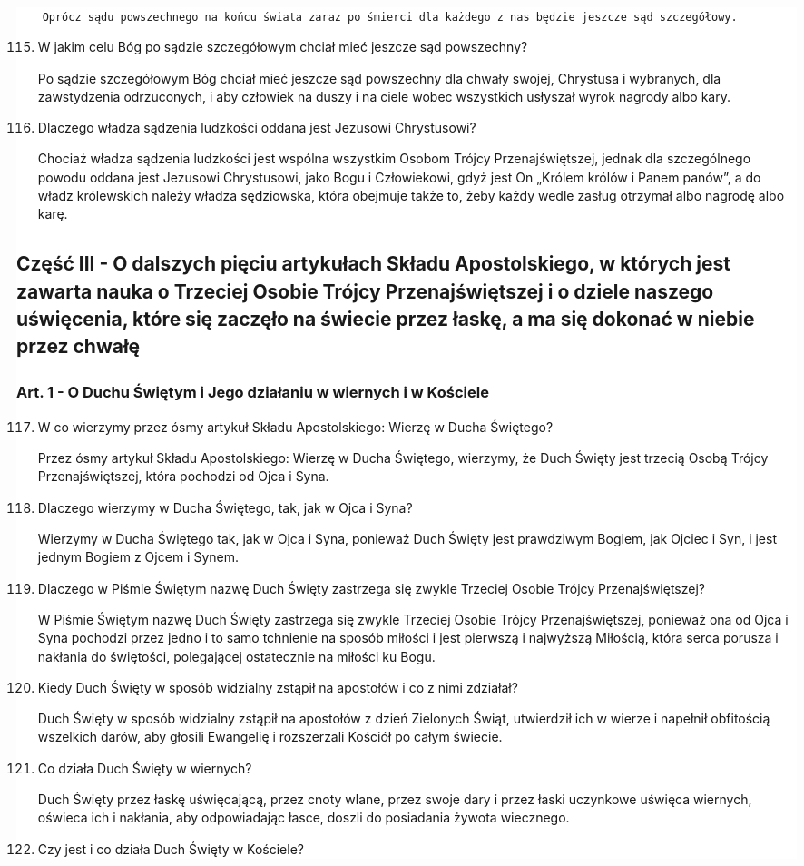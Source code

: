 		Oprócz sądu powszechnego na końcu świata zaraz po śmierci dla każdego z nas będzie jeszcze sąd szczegółowy.

115. W jakim celu Bóg po sądzie szczegółowym chciał mieć jeszcze sąd powszechny?

		Po sądzie szczegółowym Bóg chciał mieć jeszcze sąd powszechny dla chwały swojej, Chrystusa i wybranych, dla zawstydzenia odrzuconych, i aby człowiek na duszy i na ciele wobec wszystkich usłyszał wyrok nagrody albo kary.

116. Dlaczego władza sądzenia ludzkości oddana jest Jezusowi Chrystusowi?

		Chociaż władza sądzenia ludzkości jest wspólna wszystkim Osobom Trójcy Przenajświętszej, jednak dla szczególnego powodu oddana jest Jezusowi Chrystusowi, jako Bogu i Człowiekowi, gdyż jest On „Królem królów i Panem panów”, a do władz królewskich należy władza sędziowska, która obejmuje także to, żeby każdy wedle zasług otrzymał albo nagrodę albo karę.

## Część III - O dalszych pięciu artykułach Składu Apostolskiego, w których jest zawarta nauka o Trzeciej Osobie Trójcy Przenajświętszej i o dziele naszego uświęcenia, które się zaczęło na świecie przez łaskę, a ma się dokonać w niebie przez chwałę

### Art. 1 - O Duchu Świętym i Jego działaniu w wiernych i w Kościele

117. W co wierzymy przez ósmy artykuł Składu Apostolskiego: Wierzę w Ducha Świętego?

		Przez ósmy artykuł Składu Apostolskiego: Wierzę w Ducha Świętego, wierzymy, że Duch Święty jest trzecią Osobą Trójcy Przenajświętszej, która pochodzi od Ojca i Syna.

118. Dlaczego wierzymy w Ducha Świętego, tak, jak w Ojca i Syna?

		Wierzymy w Ducha Świętego tak, jak w Ojca i Syna, ponieważ Duch Święty jest prawdziwym Bogiem, jak Ojciec i Syn, i jest jednym Bogiem z Ojcem i Synem.

119. Dlaczego w Piśmie Świętym nazwę Duch Święty zastrzega się zwykle Trzeciej Osobie Trójcy Przenajświętszej?

		W Piśmie Świętym nazwę Duch Święty zastrzega się zwykle Trzeciej Osobie Trójcy Przenajświętszej, ponieważ ona od Ojca i Syna pochodzi przez jedno i to samo tchnienie na sposób miłości i jest pierwszą i najwyższą Miłością, która serca porusza i nakłania do świętości, polegającej ostatecznie na miłości ku Bogu.

120. Kiedy Duch Święty w sposób widzialny zstąpił na apostołów i co z nimi zdziałał?

		Duch Święty w sposób widzialny zstąpił na apostołów z dzień Zielonych Świąt, utwierdził ich w wierze i napełnił obfitością wszelkich darów, aby głosili Ewangelię i rozszerzali Kościół po całym świecie.

121. Co działa Duch Święty w wiernych?

		Duch Święty przez łaskę uświęcającą, przez cnoty wlane, przez swoje dary i przez łaski uczynkowe uświęca wiernych, oświeca ich i nakłania, aby odpowiadając łasce, doszli do posiadania żywota wiecznego.

122. Czy jest i co działa Duch Święty w Kościele?
